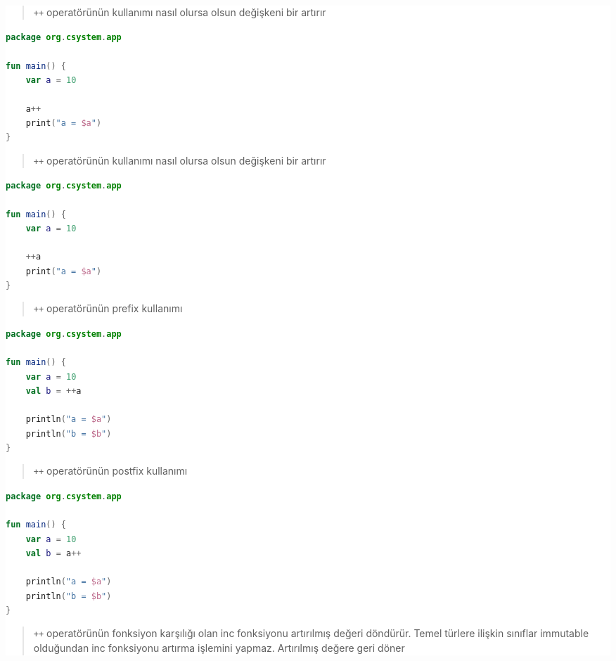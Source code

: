 >`++` operatörünün kullanımı nasıl olursa olsun değişkeni bir artırır

```kotlin
package org.csystem.app

fun main() {
    var a = 10

    a++
    print("a = $a")
}
```

>`++` operatörünün kullanımı nasıl olursa olsun değişkeni bir artırır

```kotlin
package org.csystem.app

fun main() {
    var a = 10

    ++a
    print("a = $a")
}
```

>`++` operatörünün prefix kullanımı

```kotlin
package org.csystem.app

fun main() {
    var a = 10
    val b = ++a

    println("a = $a")
    println("b = $b")
}
```

>`++` operatörünün postfix kullanımı

```kotlin
package org.csystem.app

fun main() {
    var a = 10
    val b = a++

    println("a = $a")
    println("b = $b")
}
```

>`++` operatörünün fonksiyon karşılığı olan inc fonksiyonu artırılmış değeri döndürür. Temel türlere ilişkin sınıflar immutable olduğundan inc fonksiyonu artırma işlemini yapmaz. Artırılmış değere geri döner
